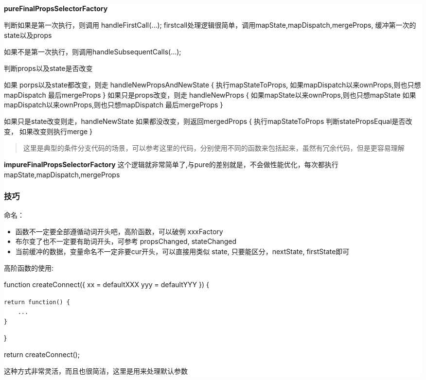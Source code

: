 **pureFinalPropsSelectorFactory**

判断如果是第一次执行，则调用 handleFirstCall(...);
firstcall处理逻辑很简单，调用mapState,mapDispatch,mergeProps, 缓冲第一次的state以及props

如果不是第一次执行，则调用handleSubsequentCalls(...);

判断props以及state是否改变

如果 porps以及state都改变，则走
handleNewPropsAndNewState {
    执行mapStateToProps,
    如果mapDispatch以来ownProps,则也只想mapDispatch
    最后mergeProps
}
如果只是props改变，则走
handleNewProps {
    如果mapState以来ownProps,则也只想mapState
    如果mapDispatch以来ownProps,则也只想mapDispatch
    最后mergeProps
}

如果只是state改变则走，handleNewState
如果都没改变，则返回mergedProps {
    执行mapStateToProps
    判断statePropsEqual是否改变，
    如果改变则执行merge
}

> 这里是典型的条件分支代码的场景，可以参考这里的代码，分别使用不同的函数来包括起来，虽然有冗余代码，但是更容易理解

**impureFinalPropsSelectorFactory**
这个逻辑就非常简单了,与pure的差别就是，不会做性能优化，每次都执行mapState,mapDispatch,mergeProps


### 技巧

命名：
- 函数不一定要全部遵循动词开头吧，高阶函数，可以破例  xxxFactory
- 布尔变了也不一定要有助词开头，可参考 propsChanged, stateChanged
- 当前缓冲的数据，变量命名不一定非要cur开头，可以直接用类似 state, 只要能区分，nextState, firstState即可

高阶函数的使用:

function createConnect({
    xx = defaultXXX
    yyy = defaultYYY
}) {
    

    return function() {
        ...
    }
}

return createConnect();

这种方式非常灵活，而且也很简洁，这里是用来处理默认参数
